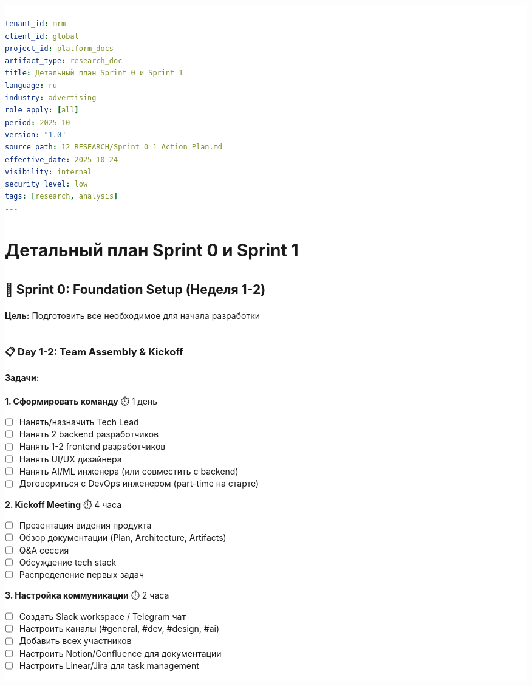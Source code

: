 ```yaml
---
tenant_id: mrm
client_id: global
project_id: platform_docs
artifact_type: research_doc
title: Детальный план Sprint 0 и Sprint 1
language: ru
industry: advertising
role_apply: [all]
period: 2025-10
version: "1.0"
source_path: 12_RESEARCH/Sprint_0_1_Action_Plan.md
effective_date: 2025-10-24
visibility: internal
security_level: low
tags: [research, analysis]
---
```


# Детальный план Sprint 0 и Sprint 1

## 🚀 Sprint 0: Foundation Setup (Неделя 1-2)

**Цель:** Подготовить все необходимое для начала разработки

---

### 📋 Day 1-2: Team Assembly & Kickoff

#### Задачи:

**1. Сформировать команду** ⏱️ 1 день
- [ ] Нанять/назначить Tech Lead
- [ ] Нанять 2 backend разработчиков
- [ ] Нанять 1-2 frontend разработчиков
- [ ] Нанять UI/UX дизайнера
- [ ] Нанять AI/ML инженера (или совместить с backend)
- [ ] Договориться с DevOps инженером (part-time на старте)

**2. Kickoff Meeting** ⏱️ 4 часа
- [ ] Презентация видения продукта
- [ ] Обзор документации (Plan, Architecture, Artifacts)
- [ ] Q&A сессия
- [ ] Обсуждение tech stack
- [ ] Распределение первых задач

**3. Настройка коммуникации** ⏱️ 2 часа
- [ ] Создать Slack workspace / Telegram чат
- [ ] Настроить каналы (#general, #dev, #design, #ai)
- [ ] Добавить всех участников
- [ ] Настроить Notion/Confluence для документации
- [ ] Настроить Linear/Jira для task management

---